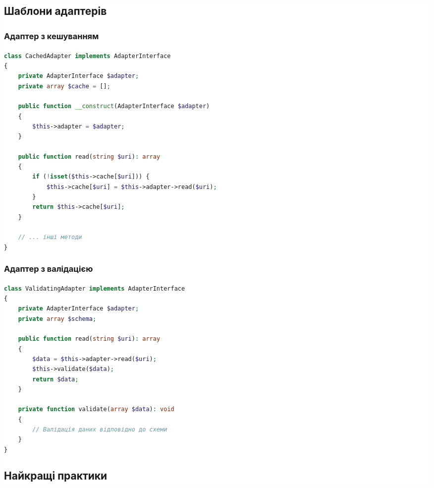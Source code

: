 ## Шаблони адаптерів

### Адаптер з кешуванням

```php
class CachedAdapter implements AdapterInterface
{
    private AdapterInterface $adapter;
    private array $cache = [];
    
    public function __construct(AdapterInterface $adapter)
    {
        $this->adapter = $adapter;
    }
    
    public function read(string $uri): array
    {
        if (!isset($this->cache[$uri])) {
            $this->cache[$uri] = $this->adapter->read($uri);
        }
        return $this->cache[$uri];
    }
    
    // ... інші методи
}
```

### Адаптер з валідацією

```php
class ValidatingAdapter implements AdapterInterface
{
    private AdapterInterface $adapter;
    private array $schema;
    
    public function read(string $uri): array
    {
        $data = $this->adapter->read($uri);
        $this->validate($data);
        return $data;
    }
    
    private function validate(array $data): void
    {
        // Валідація даних відповідно до схеми
    }
}
```

## Найкращі практики
